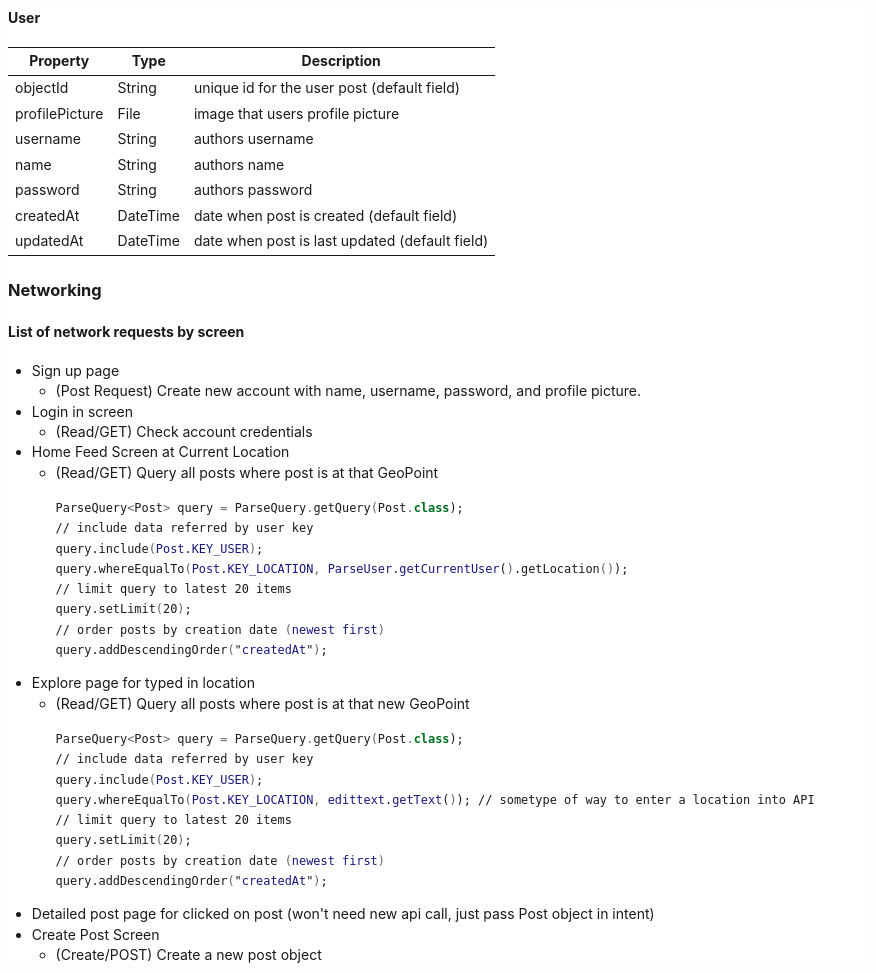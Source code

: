 #### User

| Property      | Type     | Description |
   | ------------- | -------- | ------------|
| objectId      | String   | unique id for the user post (default field) |
| profilePicture         | File     | image that users profile picture |
| username       | String   | authors username |
| name       | String   | authors name |
| password       | String   | authors password |
| createdAt     | DateTime | date when post is created (default field) |
| updatedAt     | DateTime | date when post is last updated (default field) |
### Networking
#### List of network requests by screen
- Sign up page
  - (Post Request) Create new account with name, username, password, and profile picture.
- Login in screen
  - (Read/GET) Check account credentials
- Home Feed Screen at Current Location
  - (Read/GET) Query all posts where post is at that GeoPoint
     ```swift
     ParseQuery<Post> query = ParseQuery.getQuery(Post.class);
    // include data referred by user key
    query.include(Post.KEY_USER);
    query.whereEqualTo(Post.KEY_LOCATION, ParseUser.getCurrentUser().getLocation());
    // limit query to latest 20 items
    query.setLimit(20);
    // order posts by creation date (newest first)
    query.addDescendingOrder("createdAt");
     ```
- Explore page for typed in location
  - (Read/GET) Query all posts where post is at that new GeoPoint
     ```swift
     ParseQuery<Post> query = ParseQuery.getQuery(Post.class);
    // include data referred by user key
    query.include(Post.KEY_USER);
    query.whereEqualTo(Post.KEY_LOCATION, edittext.getText()); // sometype of way to enter a location into API
    // limit query to latest 20 items
    query.setLimit(20);
    // order posts by creation date (newest first)
    query.addDescendingOrder("createdAt");
     ```
- Detailed post page for clicked on post (won't need new api call, just pass Post object in intent)
- Create Post Screen
  - (Create/POST) Create a new post object
   
